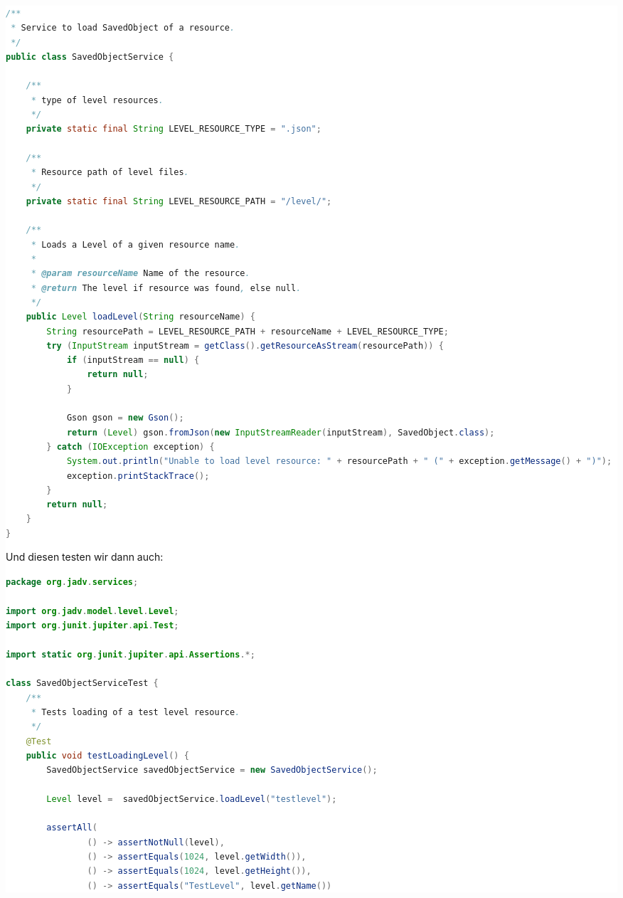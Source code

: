 ```Java
/**
 * Service to load SavedObject of a resource.
 */
public class SavedObjectService {

    /**
     * type of level resources.
     */
    private static final String LEVEL_RESOURCE_TYPE = ".json";

    /**
     * Resource path of level files.
     */
    private static final String LEVEL_RESOURCE_PATH = "/level/";

    /**
     * Loads a Level of a given resource name.
     *
     * @param resourceName Name of the resource.
     * @return The level if resource was found, else null.
     */
    public Level loadLevel(String resourceName) {
        String resourcePath = LEVEL_RESOURCE_PATH + resourceName + LEVEL_RESOURCE_TYPE;
        try (InputStream inputStream = getClass().getResourceAsStream(resourcePath)) {
            if (inputStream == null) {
                return null;
            }

            Gson gson = new Gson();
            return (Level) gson.fromJson(new InputStreamReader(inputStream), SavedObject.class);
        } catch (IOException exception) {
            System.out.println("Unable to load level resource: " + resourcePath + " (" + exception.getMessage() + ")");
            exception.printStackTrace();
        }
        return null;
    }
}
```

Und diesen testen wir dann auch:
```Java
package org.jadv.services;

import org.jadv.model.level.Level;
import org.junit.jupiter.api.Test;

import static org.junit.jupiter.api.Assertions.*;

class SavedObjectServiceTest {
    /**
     * Tests loading of a test level resource.
     */
    @Test
    public void testLoadingLevel() {
        SavedObjectService savedObjectService = new SavedObjectService();

        Level level =  savedObjectService.loadLevel("testlevel");

        assertAll(
                () -> assertNotNull(level),
                () -> assertEquals(1024, level.getWidth()),
                () -> assertEquals(1024, level.getHeight()),
                () -> assertEquals("TestLevel", level.getName())
```